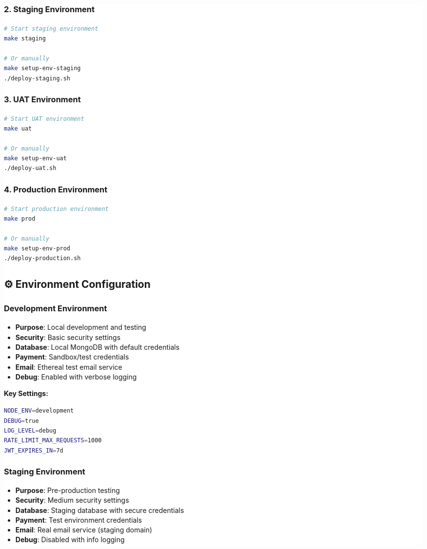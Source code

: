 ### 2. Staging Environment
```bash
# Start staging environment
make staging

# Or manually
make setup-env-staging
./deploy-staging.sh
```

### 3. UAT Environment
```bash
# Start UAT environment
make uat

# Or manually
make setup-env-uat
./deploy-uat.sh
```

### 4. Production Environment
```bash
# Start production environment
make prod

# Or manually
make setup-env-prod
./deploy-production.sh
```

## ⚙️ Environment Configuration

### Development Environment
- **Purpose**: Local development and testing
- **Security**: Basic security settings
- **Database**: Local MongoDB with default credentials
- **Payment**: Sandbox/test credentials
- **Email**: Ethereal test email service
- **Debug**: Enabled with verbose logging

**Key Settings:**
```bash
NODE_ENV=development
DEBUG=true
LOG_LEVEL=debug
RATE_LIMIT_MAX_REQUESTS=1000
JWT_EXPIRES_IN=7d
```

### Staging Environment
- **Purpose**: Pre-production testing
- **Security**: Medium security settings
- **Database**: Staging database with secure credentials
- **Payment**: Test environment credentials
- **Email**: Real email service (staging domain)
- **Debug**: Disabled with info logging

